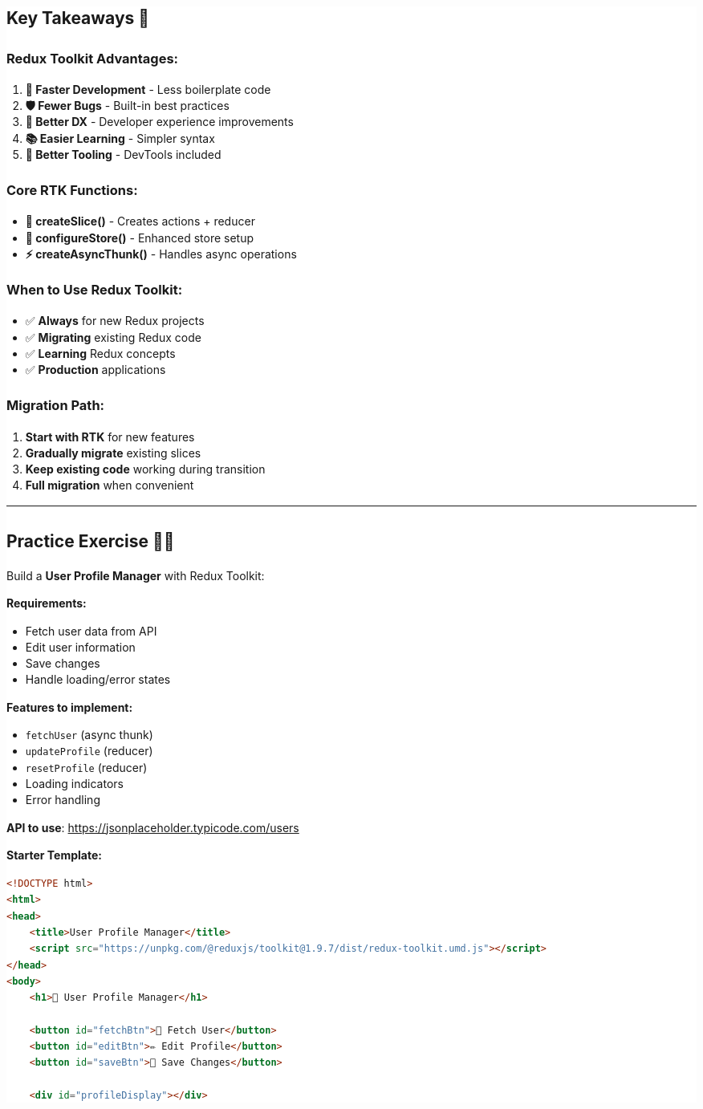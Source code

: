 ## Key Takeaways 🎯

### Redux Toolkit Advantages:
1. **🚀 Faster Development** - Less boilerplate code
2. **🛡️ Fewer Bugs** - Built-in best practices
3. **🎯 Better DX** - Developer experience improvements
4. **📚 Easier Learning** - Simpler syntax
5. **🔧 Better Tooling** - DevTools included

### Core RTK Functions:
- **🍰 createSlice()** - Creates actions + reducer
- **🏪 configureStore()** - Enhanced store setup
- **⚡ createAsyncThunk()** - Handles async operations

### When to Use Redux Toolkit:
- ✅ **Always** for new Redux projects
- ✅ **Migrating** existing Redux code
- ✅ **Learning** Redux concepts
- ✅ **Production** applications

### Migration Path:
1. **Start with RTK** for new features
2. **Gradually migrate** existing slices
3. **Keep existing code** working during transition
4. **Full migration** when convenient

---

## Practice Exercise 🏃‍♂️

Build a **User Profile Manager** with Redux Toolkit:

**Requirements:**
- Fetch user data from API
- Edit user information
- Save changes
- Handle loading/error states

**Features to implement:**
- `fetchUser` (async thunk)
- `updateProfile` (reducer)
- `resetProfile` (reducer)
- Loading indicators
- Error handling

**API to use**: https://jsonplaceholder.typicode.com/users

**Starter Template:**
```html
<!DOCTYPE html>
<html>
<head>
    <title>User Profile Manager</title>
    <script src="https://unpkg.com/@reduxjs/toolkit@1.9.7/dist/redux-toolkit.umd.js"></script>
</head>
<body>
    <h1>👤 User Profile Manager</h1>
    
    <button id="fetchBtn">📡 Fetch User</button>
    <button id="editBtn">✏️ Edit Profile</button>
    <button id="saveBtn">💾 Save Changes</button>
    
    <div id="profileDisplay"></div>
```